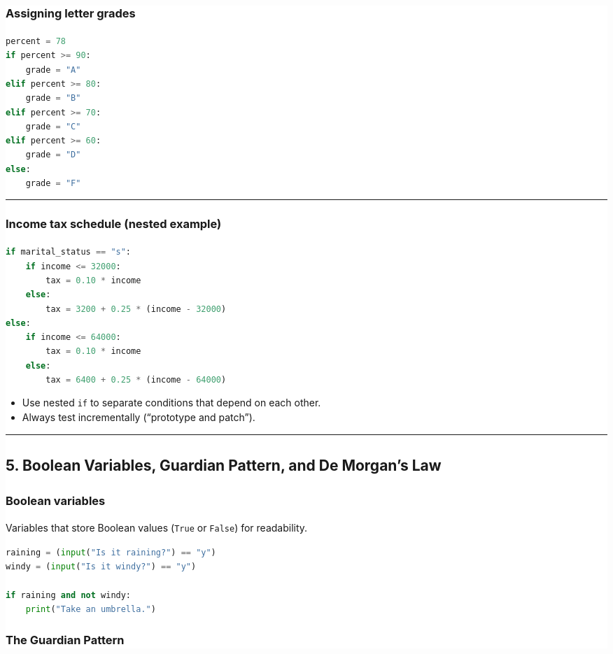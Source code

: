 ### Assigning letter grades

```python
percent = 78
if percent >= 90:
    grade = "A"
elif percent >= 80:
    grade = "B"
elif percent >= 70:
    grade = "C"
elif percent >= 60:
    grade = "D"
else:
    grade = "F"
```

------

### Income tax schedule (nested example)

```python
if marital_status == "s":
    if income <= 32000:
        tax = 0.10 * income
    else:
        tax = 3200 + 0.25 * (income - 32000)
else:
    if income <= 64000:
        tax = 0.10 * income
    else:
        tax = 6400 + 0.25 * (income - 64000)
```

- Use nested `if` to separate conditions that depend on each other.
- Always test incrementally (“prototype and patch”).

------

## 5. Boolean Variables, Guardian Pattern, and De Morgan’s Law

### Boolean variables

Variables that store Boolean values (`True` or `False`) for readability.

```python
raining = (input("Is it raining?") == "y")
windy = (input("Is it windy?") == "y")

if raining and not windy:
    print("Take an umbrella.")
```

### The Guardian Pattern
